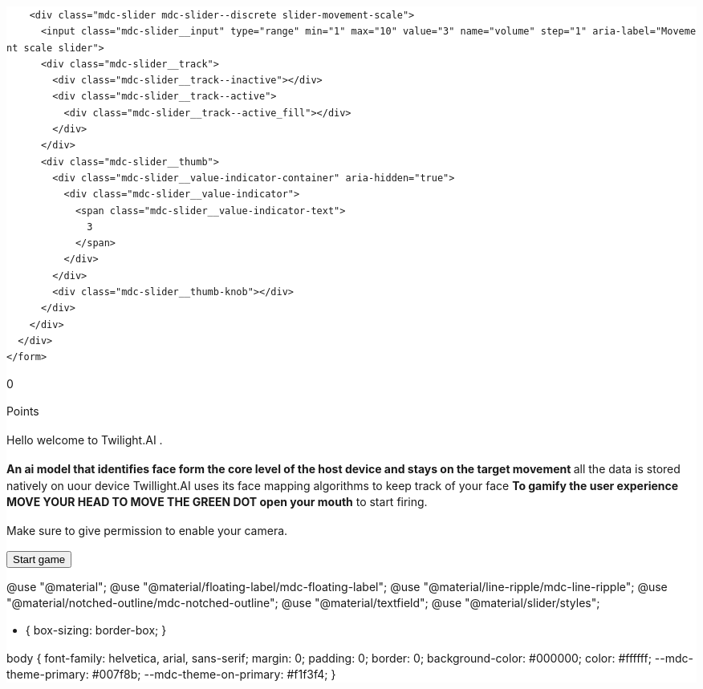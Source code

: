         <div class="mdc-slider mdc-slider--discrete slider-movement-scale">
          <input class="mdc-slider__input" type="range" min="1" max="10" value="3" name="volume" step="1" aria-label="Movement scale slider">
          <div class="mdc-slider__track">
            <div class="mdc-slider__track--inactive"></div>
            <div class="mdc-slider__track--active">
              <div class="mdc-slider__track--active_fill"></div>
            </div>
          </div>
          <div class="mdc-slider__thumb">
            <div class="mdc-slider__value-indicator-container" aria-hidden="true">
              <div class="mdc-slider__value-indicator">
                <span class="mdc-slider__value-indicator-text">
                  3
                </span>
              </div>
            </div>
            <div class="mdc-slider__thumb-knob"></div>
          </div>
        </div>
      </div>
    </form>
  </div>
  <div class="score-dialog">
    <p class="score-point">0</p>
    <p class="score-label">Points</p>
    <p class="score-label" style="margin-top: 16px;">Hello welcome to Twilight.AI .</p>
    <p class="score-label" style="margin-top: 16px;"><b>An ai model that identifies face form the core level of the host device and stays on the target movement </b> all the data is stored natively on uour device Twillight.AI uses its face mapping algorithms to keep track of your face <b>To gamify the user experience  MOVE YOUR HEAD TO MOVE THE GREEN DOT open your mouth</b> to start firing.</p>
    <p class="score-label" style="margin-top: 16px;">Make sure to give permission to enable your camera.</p>
    <div class="dialog-actions">
      <button class="start-btn">Start game</button>
    </div>
  </div>
</body>
</html>


@use "@material";
@use "@material/floating-label/mdc-floating-label";
@use "@material/line-ripple/mdc-line-ripple";
@use "@material/notched-outline/mdc-notched-outline";
@use "@material/textfield";
@use "@material/slider/styles";

* {
  box-sizing: border-box;
}

body {
  font-family: helvetica, arial, sans-serif;
  margin: 0;
  padding: 0;
  border: 0;
  background-color: #000000;
  color: #ffffff;
  --mdc-theme-primary: #007f8b;
  --mdc-theme-on-primary: #f1f3f4;
}
